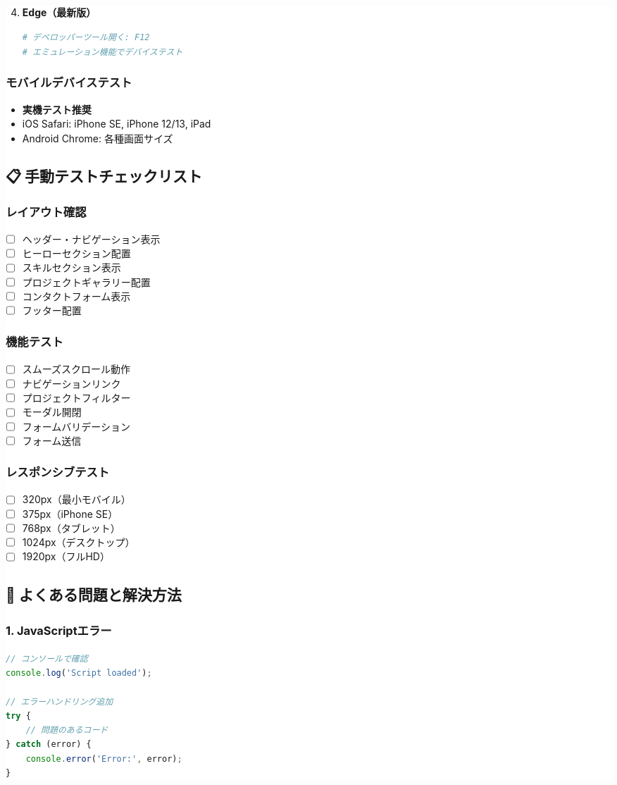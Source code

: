4. **Edge（最新版）**
   ```bash
   # デベロッパーツール開く: F12
   # エミュレーション機能でデバイステスト
   ```

### モバイルデバイステスト

- **実機テスト推奨**
- iOS Safari: iPhone SE, iPhone 12/13, iPad
- Android Chrome: 各種画面サイズ

## 📋 手動テストチェックリスト

### レイアウト確認
- [ ] ヘッダー・ナビゲーション表示
- [ ] ヒーローセクション配置
- [ ] スキルセクション表示
- [ ] プロジェクトギャラリー配置
- [ ] コンタクトフォーム表示
- [ ] フッター配置

### 機能テスト
- [ ] スムーズスクロール動作
- [ ] ナビゲーションリンク
- [ ] プロジェクトフィルター
- [ ] モーダル開閉
- [ ] フォームバリデーション
- [ ] フォーム送信

### レスポンシブテスト
- [ ] 320px（最小モバイル）
- [ ] 375px（iPhone SE）
- [ ] 768px（タブレット）
- [ ] 1024px（デスクトップ）
- [ ] 1920px（フルHD）

## 🚨 よくある問題と解決方法

### 1. JavaScriptエラー
```javascript
// コンソールで確認
console.log('Script loaded');

// エラーハンドリング追加
try {
    // 問題のあるコード
} catch (error) {
    console.error('Error:', error);
}
```
